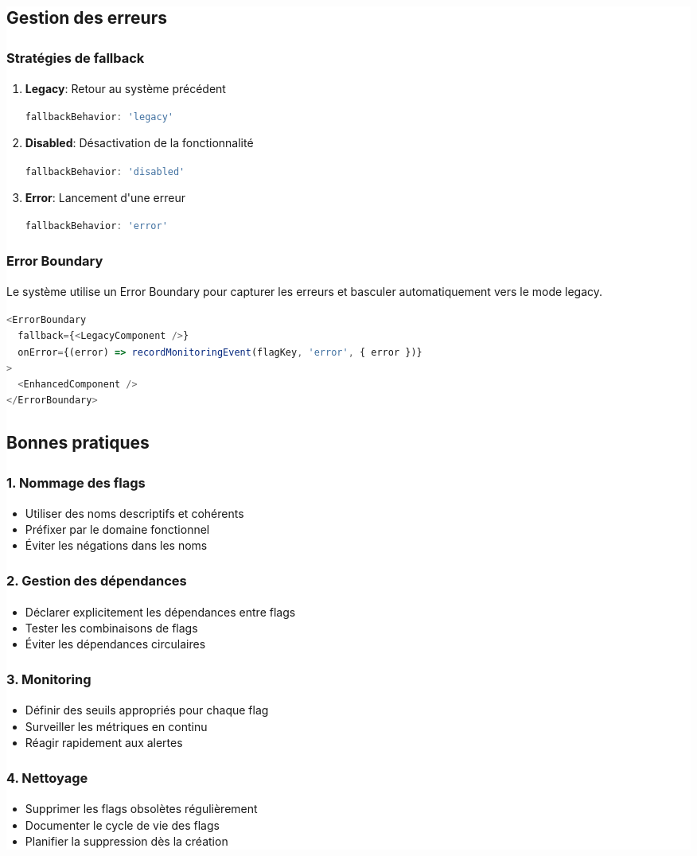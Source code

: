 ## Gestion des erreurs

### Stratégies de fallback

1. **Legacy**: Retour au système précédent
   ```typescript
   fallbackBehavior: 'legacy'
   ```

2. **Disabled**: Désactivation de la fonctionnalité
   ```typescript
   fallbackBehavior: 'disabled'
   ```

3. **Error**: Lancement d'une erreur
   ```typescript
   fallbackBehavior: 'error'
   ```

### Error Boundary
Le système utilise un Error Boundary pour capturer les erreurs et basculer automatiquement vers le mode legacy.

```typescript
<ErrorBoundary
  fallback={<LegacyComponent />}
  onError={(error) => recordMonitoringEvent(flagKey, 'error', { error })}
>
  <EnhancedComponent />
</ErrorBoundary>
```

## Bonnes pratiques

### 1. Nommage des flags
- Utiliser des noms descriptifs et cohérents
- Préfixer par le domaine fonctionnel
- Éviter les négations dans les noms

### 2. Gestion des dépendances
- Déclarer explicitement les dépendances entre flags
- Tester les combinaisons de flags
- Éviter les dépendances circulaires

### 3. Monitoring
- Définir des seuils appropriés pour chaque flag
- Surveiller les métriques en continu
- Réagir rapidement aux alertes

### 4. Nettoyage
- Supprimer les flags obsolètes régulièrement
- Documenter le cycle de vie des flags
- Planifier la suppression dès la création
